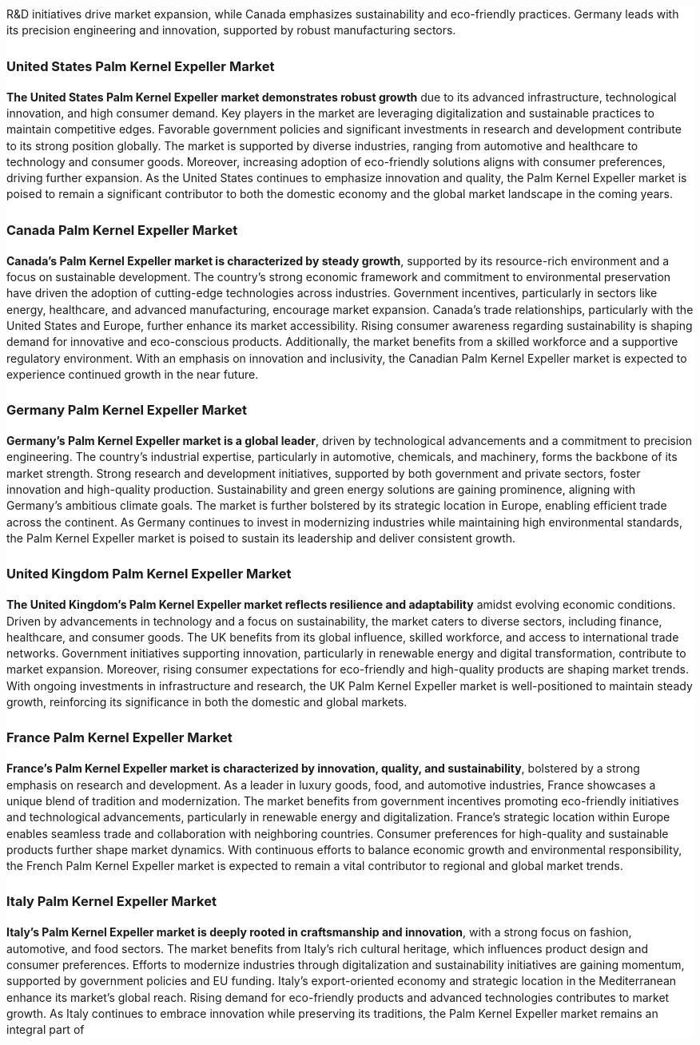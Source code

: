 R&amp;D initiatives drive market expansion, while Canada emphasizes sustainability and eco-friendly practices. Germany leads with its precision engineering and innovation, supported by robust manufacturing sectors.</span></em></p></blockquote><h3><strong>United States Palm Kernel Expeller Market</strong></h3><p><strong>The United States Palm Kernel Expeller market demonstrates robust growth</strong> due to its advanced infrastructure, technological innovation, and high consumer demand. Key players in the market are leveraging digitalization and sustainable practices to maintain competitive edges. Favorable government policies and significant investments in research and development contribute to its strong position globally. The market is supported by diverse industries, ranging from automotive and healthcare to technology and consumer goods. Moreover, increasing adoption of eco-friendly solutions aligns with consumer preferences, driving further expansion. As the United States continues to emphasize innovation and quality, the Palm Kernel Expeller market is poised to remain a significant contributor to both the domestic economy and the global market landscape in the coming years.</p><h3><strong>Canada Palm Kernel Expeller Market</strong></h3><p><strong>Canada&rsquo;s Palm Kernel Expeller market is characterized by steady growth</strong>, supported by its resource-rich environment and a focus on sustainable development. The country&rsquo;s strong economic framework and commitment to environmental preservation have driven the adoption of cutting-edge technologies across industries. Government incentives, particularly in sectors like energy, healthcare, and advanced manufacturing, encourage market expansion. Canada&rsquo;s trade relationships, particularly with the United States and Europe, further enhance its market accessibility. Rising consumer awareness regarding sustainability is shaping demand for innovative and eco-conscious products. Additionally, the market benefits from a skilled workforce and a supportive regulatory environment. With an emphasis on innovation and inclusivity, the Canadian Palm Kernel Expeller market is expected to experience continued growth in the near future.</p><h3><strong>Germany Palm Kernel Expeller Market</strong></h3><p><strong>Germany&rsquo;s Palm Kernel Expeller market is a global leader</strong>, driven by technological advancements and a commitment to precision engineering. The country&rsquo;s industrial expertise, particularly in automotive, chemicals, and machinery, forms the backbone of its market strength. Strong research and development initiatives, supported by both government and private sectors, foster innovation and high-quality production. Sustainability and green energy solutions are gaining prominence, aligning with Germany&rsquo;s ambitious climate goals. The market is further bolstered by its strategic location in Europe, enabling efficient trade across the continent. As Germany continues to invest in modernizing industries while maintaining high environmental standards, the Palm Kernel Expeller market is poised to sustain its leadership and deliver consistent growth.</p><h3><strong>United Kingdom Palm Kernel Expeller Market</strong></h3><p><strong>The United Kingdom&rsquo;s Palm Kernel Expeller market reflects resilience and adaptability</strong> amidst evolving economic conditions. Driven by advancements in technology and a focus on sustainability, the market caters to diverse sectors, including finance, healthcare, and consumer goods. The UK benefits from its global influence, skilled workforce, and access to international trade networks. Government initiatives supporting innovation, particularly in renewable energy and digital transformation, contribute to market expansion. Moreover, rising consumer expectations for eco-friendly and high-quality products are shaping market trends. With ongoing investments in infrastructure and research, the UK Palm Kernel Expeller market is well-positioned to maintain steady growth, reinforcing its significance in both the domestic and global markets.</p><h3><strong>France Palm Kernel Expeller Market</strong></h3><p><strong>France&rsquo;s Palm Kernel Expeller market is characterized by innovation, quality, and sustainability</strong>, bolstered by a strong emphasis on research and development. As a leader in luxury goods, food, and automotive industries, France showcases a unique blend of tradition and modernization. The market benefits from government incentives promoting eco-friendly initiatives and technological advancements, particularly in renewable energy and digitalization. France&rsquo;s strategic location within Europe enables seamless trade and collaboration with neighboring countries. Consumer preferences for high-quality and sustainable products further shape market dynamics. With continuous efforts to balance economic growth and environmental responsibility, the French Palm Kernel Expeller market is expected to remain a vital contributor to regional and global market trends.</p><h3><strong>Italy Palm Kernel Expeller Market</strong></h3><p><strong>Italy&rsquo;s Palm Kernel Expeller market is deeply rooted in craftsmanship and innovation</strong>, with a strong focus on fashion, automotive, and food sectors. The market benefits from Italy&rsquo;s rich cultural heritage, which influences product design and consumer preferences. Efforts to modernize industries through digitalization and sustainability initiatives are gaining momentum, supported by government policies and EU funding. Italy&rsquo;s export-oriented economy and strategic location in the Mediterranean enhance its market&rsquo;s global reach. Rising demand for eco-friendly products and advanced technologies contributes to market growth. As Italy continues to embrace innovation while preserving its traditions, the Palm Kernel Expeller market remains an integral part of